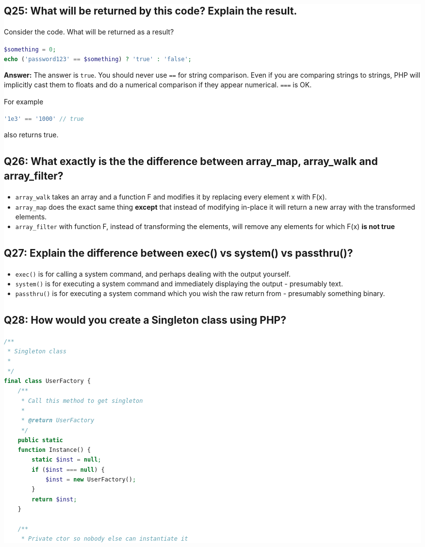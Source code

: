 ## Q25: What will be returned by this code? Explain the result.

Consider the code. What will be returned as a result?

```php
$something = 0;
echo ('password123' == $something) ? 'true' : 'false';
```

**Answer:**
The answer is `true`. You should never use `==` for string comparison. Even if you are comparing strings to strings, PHP will implicitly cast them to floats and do a numerical comparison if they appear numerical. `===` is OK.

For example

```php
'1e3' == '1000' // true
```

also returns true.

## Q26: What exactly is the the difference between array_map, array_walk and array_filter?

- `array_walk` takes an array and a function F and modifies it by replacing every element x with F(x).
- `array_map` does the exact same thing **except** that instead of modifying in-place it will return a new array with the transformed elements.
- `array_filter` with function F, instead of transforming the elements, will remove any elements for which F(x) **is not true**

## Q27: Explain the difference between exec() vs system() vs passthru()?

- `exec()` is for calling a system command, and perhaps dealing with the output yourself.
- `system()` is for executing a system command and immediately displaying the output - presumably text.
- `passthru()` is for executing a system command which you wish the raw return from - presumably something binary.

## Q28: How would you create a Singleton class using PHP?

```php
/**
 * Singleton class
 *
 */
final class UserFactory {
    /**
     * Call this method to get singleton
     *
     * @return UserFactory
     */
    public static
    function Instance() {
        static $inst = null;
        if ($inst === null) {
            $inst = new UserFactory();
        }
        return $inst;
    }

    /**
     * Private ctor so nobody else can instantiate it
```